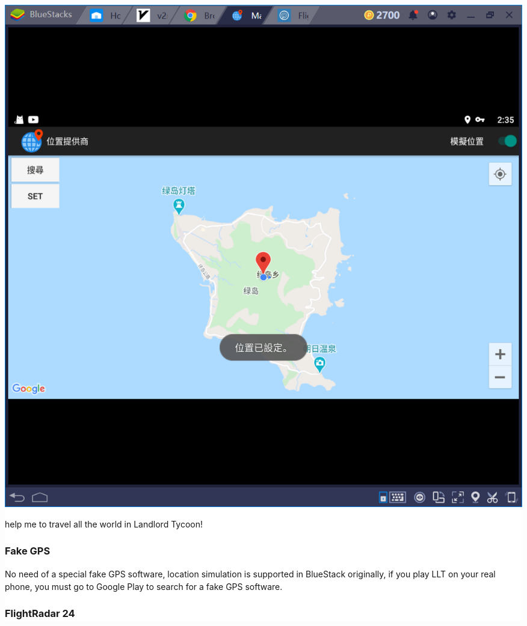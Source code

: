 ![定位截图](Images\定位截图.png)

help me to travel all the world in Landlord Tycoon!

### Fake GPS

No need of a special fake GPS software, location simulation is supported in BlueStack originally, if you play LLT on your real phone, you must go to Google Play to search for a fake GPS software.

### FlightRadar 24
